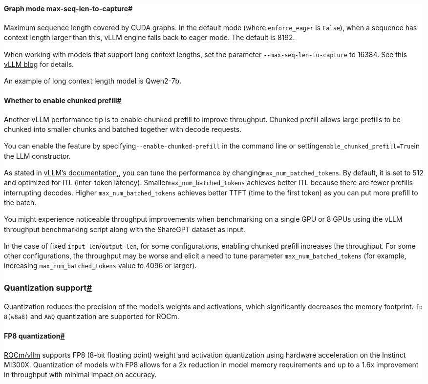 #### Graph mode max-seq-len-to-capture[#](https://rocm.docs.amd.com/en/latest/how-to/rocm-for-ai/inference-optimization/workload.html#graph-mode-max-seq-len-to-capture "Link to this heading")

Maximum sequence length covered by CUDA graphs. In the default mode (where `enforce_eager` is `False`), when a sequence has context length larger than this, vLLM engine falls back to eager mode. The default is 8192.

When working with models that support long context lengths, set the parameter `--max-seq-len-to-capture` to 16384. See this [vLLM blog](https://blog.vllm.ai/2024/10/23/vllm-serving-amd.html) for details.

An example of long context length model is Qwen2-7b.

#### Whether to enable chunked prefill[#](https://rocm.docs.amd.com/en/latest/how-to/rocm-for-ai/inference-optimization/workload.html#whether-to-enable-chunked-prefill "Link to this heading")

Another vLLM performance tip is to enable chunked prefill to improve throughput. Chunked prefill allows large prefills to be chunked into smaller chunks and batched together with decode requests.

You can enable the feature by specifying`--enable-chunked-prefill` in the command line or setting`enable_chunked_prefill=True`in the LLM constructor.

As stated in [vLLM’s documentation,](https://docs.vllm.ai/en/latest/models/performance.html#chunked-prefill), you can tune the performance by changing`max_num_batched_tokens`. By default, it is set to 512 and optimized for ITL (inter-token latency). Smaller`max_num_batched_tokens` achieves better ITL because there are fewer prefills interrupting decodes. Higher `max_num_batched_tokens` achieves better TTFT (time to the first token) as you can put more prefill to the batch.

You might experience noticeable throughput improvements when benchmarking on a single GPU or 8 GPUs using the vLLM throughput benchmarking script along with the ShareGPT dataset as input.

In the case of fixed `input-len`/`output-len`, for some configurations, enabling chunked prefill increases the throughput. For some other configurations, the throughput may be worse and elicit a need to tune parameter `max_num_batched_tokens` (for example, increasing `max_num_batched_tokens` value to 4096 or larger).

### Quantization support[#](https://rocm.docs.amd.com/en/latest/how-to/rocm-for-ai/inference-optimization/workload.html#quantization-support "Link to this heading")

Quantization reduces the precision of the model’s weights and activations, which significantly decreases the memory footprint. `fp8(w8a8)` and `AWQ` quantization are supported for ROCm.

#### FP8 quantization[#](https://rocm.docs.amd.com/en/latest/how-to/rocm-for-ai/inference-optimization/workload.html#fp8-quantization "Link to this heading")

[ROCm/vllm](https://github.com/ROCm/vllm) supports FP8 (8-bit floating point) weight and activation quantization using hardware acceleration on the Instinct MI300X. Quantization of models with FP8 allows for a 2x reduction in model memory requirements and up to a 1.6x improvement in throughput with minimal impact on accuracy.
